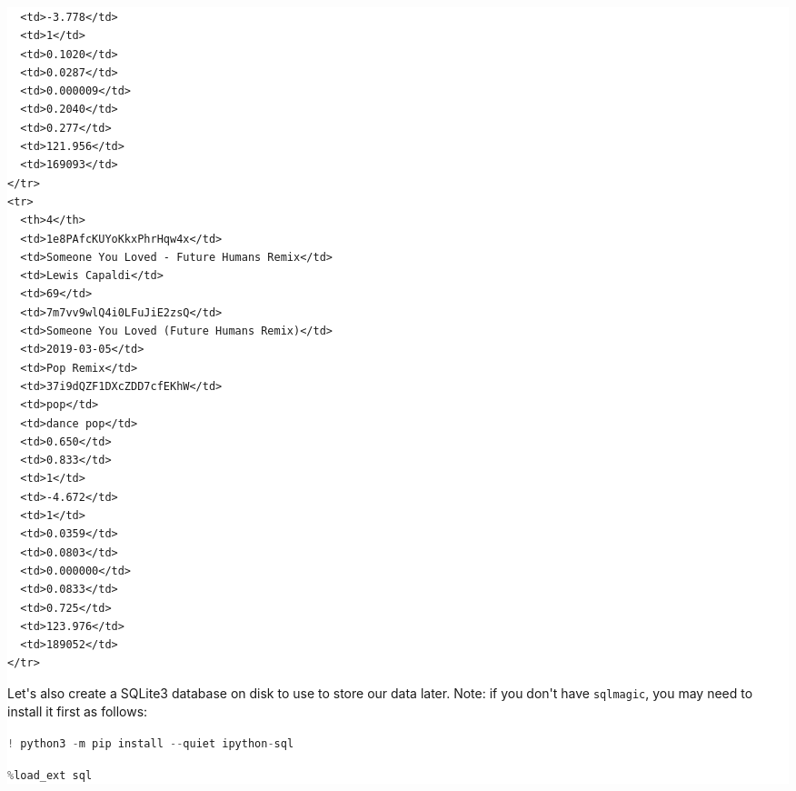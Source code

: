       <td>-3.778</td>
      <td>1</td>
      <td>0.1020</td>
      <td>0.0287</td>
      <td>0.000009</td>
      <td>0.2040</td>
      <td>0.277</td>
      <td>121.956</td>
      <td>169093</td>
    </tr>
    <tr>
      <th>4</th>
      <td>1e8PAfcKUYoKkxPhrHqw4x</td>
      <td>Someone You Loved - Future Humans Remix</td>
      <td>Lewis Capaldi</td>
      <td>69</td>
      <td>7m7vv9wlQ4i0LFuJiE2zsQ</td>
      <td>Someone You Loved (Future Humans Remix)</td>
      <td>2019-03-05</td>
      <td>Pop Remix</td>
      <td>37i9dQZF1DXcZDD7cfEKhW</td>
      <td>pop</td>
      <td>dance pop</td>
      <td>0.650</td>
      <td>0.833</td>
      <td>1</td>
      <td>-4.672</td>
      <td>1</td>
      <td>0.0359</td>
      <td>0.0803</td>
      <td>0.000000</td>
      <td>0.0833</td>
      <td>0.725</td>
      <td>123.976</td>
      <td>189052</td>
    </tr>
  </tbody>
</table>
</div>



Let's also create a SQLite3 database on disk to use to store our data later. Note: if you don't have `sqlmagic`,  you may need to install it first as follows:


```python
! python3 -m pip install --quiet ipython-sql
```


```python
%load_ext sql
```
